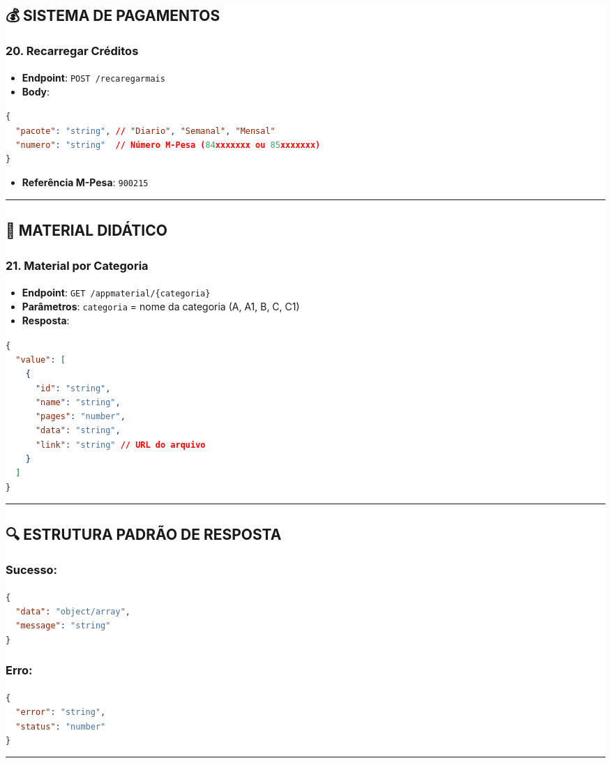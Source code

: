 
## 💰 **SISTEMA DE PAGAMENTOS**

### **20. Recarregar Créditos**
- **Endpoint**: `POST /recaregarmais`
- **Body**:
```json
{
  "pacote": "string", // "Diario", "Semanal", "Mensal"
  "numero": "string"  // Número M-Pesa (84xxxxxxx ou 85xxxxxxx)
}
```
- **Referência M-Pesa**: `900215`

---

## 📄 **MATERIAL DIDÁTICO**

### **21. Material por Categoria**
- **Endpoint**: `GET /appmaterial/{categoria}`
- **Parâmetros**: `categoria` = nome da categoria (A, A1, B, C, C1)
- **Resposta**:
```json
{
  "value": [
    {
      "id": "string",
      "name": "string",
      "pages": "number",
      "data": "string",
      "link": "string" // URL do arquivo
    }
  ]
}
```

---

## 🔍 **ESTRUTURA PADRÃO DE RESPOSTA**

### **Sucesso:**
```json
{
  "data": "object/array",
  "message": "string"
}
```

### **Erro:**
```json
{
  "error": "string",
  "status": "number"
}
```

---